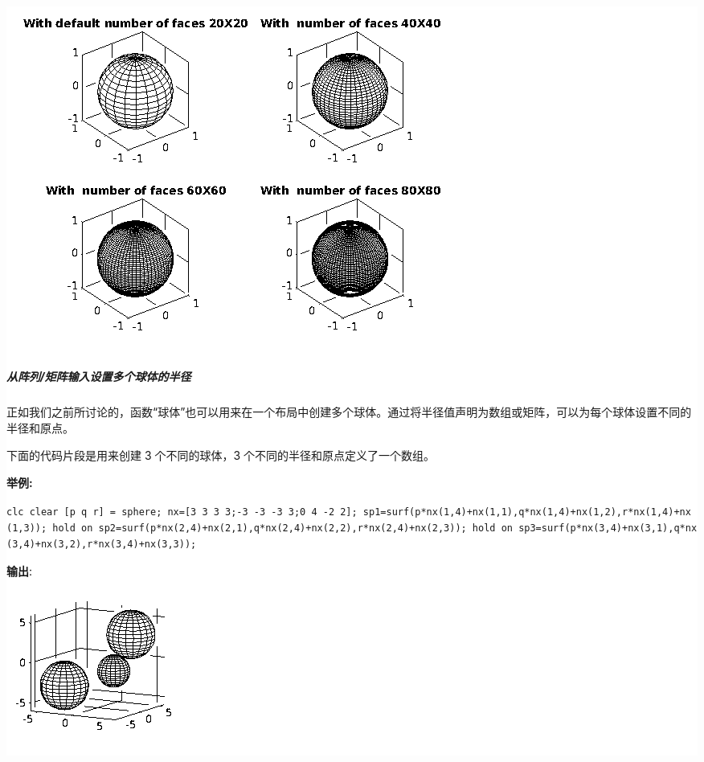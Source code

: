 ![ Output-2.3](img/dc8afd63c6f4a1704a59b9c80f0f0cfe.png " Output-2.3")



##### 从阵列/矩阵输入设置多个球体的半径

正如我们之前所讨论的，函数“球体”也可以用来在一个布局中创建多个球体。通过将半径值声明为数组或矩阵，可以为每个球体设置不同的半径和原点。

下面的代码片段是用来创建 3 个不同的球体，3 个不同的半径和原点定义了一个数组。

**举例:**

`clc
clear
[p q r] = sphere;
nx=[3 3 3 3;-3 -3 -3 3;0 4 -2 2];
sp1=surf(p*nx(1,4)+nx(1,1),q*nx(1,4)+nx(1,2),r*nx(1,4)+nx(1,3));
hold on
sp2=surf(p*nx(2,4)+nx(2,1),q*nx(2,4)+nx(2,2),r*nx(2,4)+nx(2,3));
hold on
sp3=surf(p*nx(3,4)+nx(3,1),q*nx(3,4)+nx(3,2),r*nx(3,4)+nx(3,3));`

**输出**:

![ Output-2.4](img/c3069b705335e0ec48924bba883a4d3a.png " Output-2.4")

